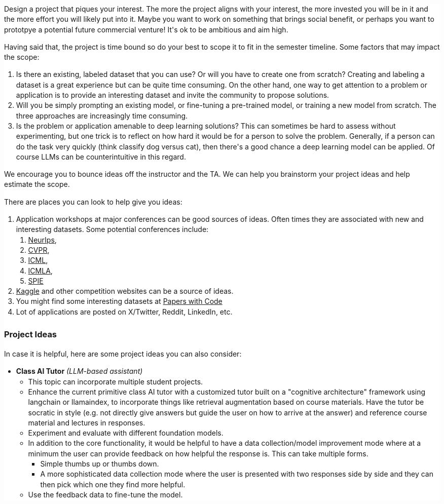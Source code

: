 Design a project that piques your interest. The more the project aligns with
your interest, the more invested you will be in it and the more effort you will
likely put into it. Maybe you want to work on something that brings social 
benefit, or perhaps you want to prototpye a potential future commercial venture!
It's ok to be ambitious and aim high.

Having said that, the project is time bound so do your best to scope it to fit
in the semester timeline. Some factors that may impact the scope:

1. Is there an existing, labeled dataset that you can use? Or will you have to
   create one from scratch? Creating and labeling a dataset is a great experience
   but can be quite time consuming. On the other hand, one way to get attention
   to a problem or application is to provide an interesting dataset and invite
   the community to propose solutions.
2. Will you be simply prompting an existing model, or fine-tuning a pre-trained
   model, or training a new model from scratch. The three approaches are
   increasingly time consuming.
3. Is the problem or application amenable to deep learning solutions? This can 
   sometimes be hard to assess without experimenting, but one trick is to reflect
   on how hard it would be for a person to solve the problem. Generally, if a
   person can do the task very quickly (think classify dog versus cat), then there's
   a good chance a deep learning model can be applied. Of course LLMs can be
   counterintuitive in this regard.

We encourage you to bounce ideas off the instructor and the TA. We can help you
brainstorm your project ideas and help estimate the scope.

There are places you can look to help give you ideas:

1. Application workshops at major conferences can be good sources of ideas. Often
   times they are associated with new and interesting datasets. Some potential
   conferences include: 
    1. [NeurIps](https://neurips.cc/),
    2. [CVPR](https://cvpr.thecvf.com/),
    3. [ICML](https://icml.cc/),
    4. [ICMLA](https://www.icmla-conference.org/),
    5. [SPIE](https://spie.org/opo/conferencedetails/applications-of-machine-learning)
2. [Kaggle](https://www.kaggle.com/) and other competition websites can be a
    source of ideas.
3. You might find some interesting datasets at 
   [Papers with Code](https://paperswithcode.com/datasets)
4. Lot of applications are posted on X/Twitter, Reddit, LinkedIn, etc.

### Project Ideas

In case it is helpful, here are some project ideas you can also consider:

* **Class AI Tutor** *(LLM-based assistant)*
   * This topic can incorporate multiple student projects.
   * Enhance the current primitive class AI tutor with a customized tutor built on a "cognitive architecture"
     framework using langchain or llamaindex, to incorporate things like retrieval augmentation based on course
     materials. Have the tutor be socratic in style (e.g. not directly give answers but guide the user on how to
     arrive at the answer) and reference course material and lectures in responses.
   * Experiment and evaluate with different foundation models.
   * In addition to the core functionality, it would be helpful to have a data collection/model improvement mode
     where at a minimum the user can provide feedback on how helpful the response is. This can take multiple forms.
      * Simple thumbs up or thumbs down.
      * A more sophisticated data collection mode where the user is presented with two responses side by side and they
        can then pick which one they find more helpful.
   * Use the feedback data to fine-tune the model.